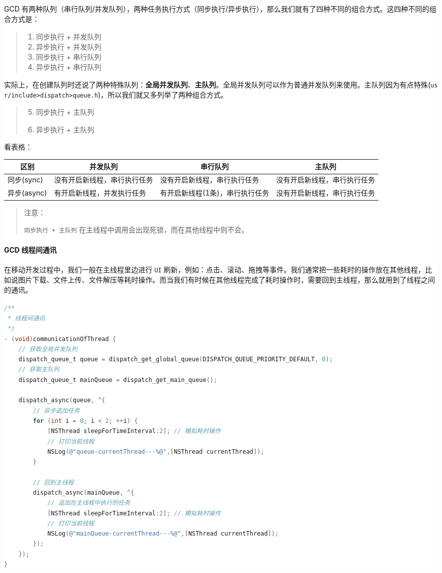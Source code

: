  GCD 有两种队列（串行队列/并发队列），两种任务执行方式（同步执行/异步执行），那么我们就有了四种不同的组合方式。这四种不同的组合方式是：

> 1. 同步执行 + 并发队列
> 2. 异步执行 + 并发队列
> 3. 同步执行 + 串行队列
> 4. 异步执行 + 串行队列

实际上，在创建队列时还说了两种特殊队列：**全局并发队列**、**主队列**。全局并发队列可以作为普通并发队列来使用。主队列因为有点特殊(`usr/include>dispatch>queue.h`)，所以我们就又多列举了两种组合方式。

> 5. 同步执行 + 主队列
>
> 6. 异步执行 + 主队列

看表格：

| 区别        | 并发队列                     | 串行队列                        | 主队列                       |
| ----------- | ---------------------------- | ------------------------------- | ---------------------------- |
| 同步(sync)  | 没有开启新线程，串行执行任务 | 没有开启新线程，串行执行任务    | 没有开启新线程，串行执行任务 |
| 异步(async) | 有开启新线程，并发执行任务   | 有开启新线程(1条)，串行执行任务 | 没有开启新线程，串行执行任务 |



>注意：
>
>`同步执行 + 主队列` 在主线程中调用会出现死锁，而在其他线程中则不会。

#### GCD 线程间通讯

在移动开发过程中，我们一般在主线程里边进行 `UI` 刷新，例如：点击、滚动、拖拽等事件。我们通常把一些耗时的操作放在其他线程，比如说图片下载、文件上传、文件解压等耗时操作。而当我们有时候在其他线程完成了耗时操作时，需要回到主线程，那么就用到了线程之间的通讯。

```objective-c
/**
 * 线程间通讯
 */
- (void)communicationOfThread {
    // 获取全局并发队列
    dispatch_queue_t queue = dispatch_get_global_queue(DISPATCH_QUEUE_PRIORITY_DEFAULT, 0); 
    // 获取主队列
    dispatch_queue_t mainQueue = dispatch_get_main_queue(); 
    
    dispatch_async(queue, ^{
        // 异步追加任务
        for (int i = 0; i < 2; ++i) {
            [NSThread sleepForTimeInterval:2]; // 模拟耗时操作
            // 打印当前线程
            NSLog(@"queue-currentThread---%@",[NSThread currentThread]);
        }
        
        // 回到主线程
        dispatch_async(mainQueue, ^{
            // 追加在主线程中执行的任务
            [NSThread sleepForTimeInterval:2]; // 模拟耗时操作
            // 打印当前线程
            NSLog(@"mainQueue-currentThread---%@",[NSThread currentThread]);
        });
    });
}

```
